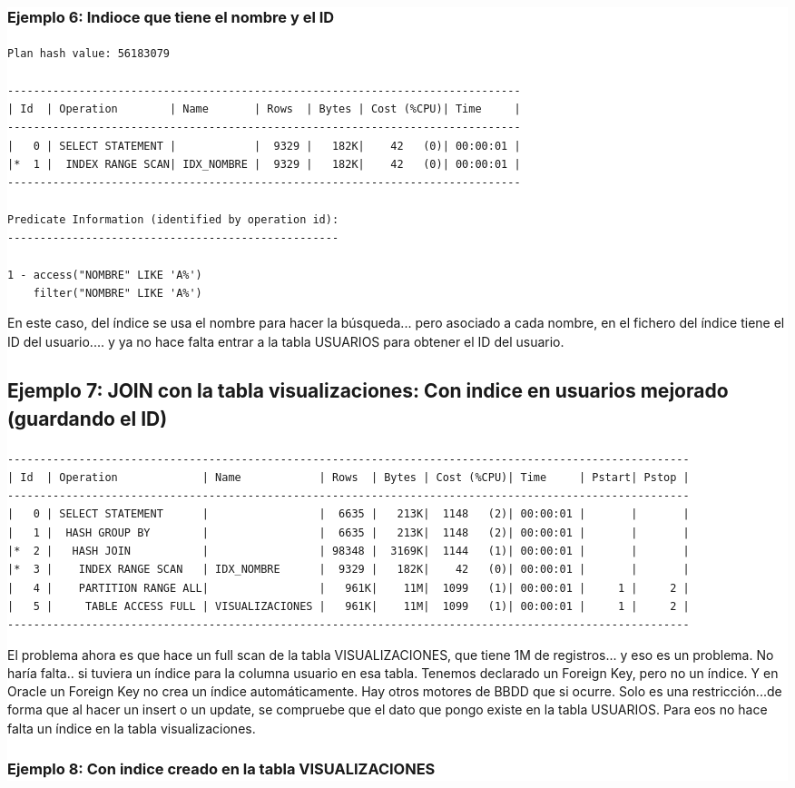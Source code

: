 ### Ejemplo 6: Indioce que tiene el nombre y el ID

    Plan hash value: 56183079
    
    -------------------------------------------------------------------------------
    | Id  | Operation        | Name       | Rows  | Bytes | Cost (%CPU)| Time     |
    -------------------------------------------------------------------------------
    |   0 | SELECT STATEMENT |            |  9329 |   182K|    42   (0)| 00:00:01 |
    |*  1 |  INDEX RANGE SCAN| IDX_NOMBRE |  9329 |   182K|    42   (0)| 00:00:01 |
    -------------------------------------------------------------------------------
    
    Predicate Information (identified by operation id):
    ---------------------------------------------------
    
    1 - access("NOMBRE" LIKE 'A%')
        filter("NOMBRE" LIKE 'A%')

En este caso, del índice se usa el nombre para hacer la búsqueda... pero asociado a cada nombre, en el fichero del índice tiene el ID del usuario.... y ya no hace falta entrar a la tabla USUARIOS para obtener el ID del usuario.


## Ejemplo 7: JOIN con la tabla visualizaciones: Con indice en usuarios mejorado (guardando el ID)

 
    ---------------------------------------------------------------------------------------------------------
    | Id  | Operation             | Name            | Rows  | Bytes | Cost (%CPU)| Time     | Pstart| Pstop |
    ---------------------------------------------------------------------------------------------------------
    |   0 | SELECT STATEMENT      |                 |  6635 |   213K|  1148   (2)| 00:00:01 |       |       |
    |   1 |  HASH GROUP BY        |                 |  6635 |   213K|  1148   (2)| 00:00:01 |       |       |
    |*  2 |   HASH JOIN           |                 | 98348 |  3169K|  1144   (1)| 00:00:01 |       |       |
    |*  3 |    INDEX RANGE SCAN   | IDX_NOMBRE      |  9329 |   182K|    42   (0)| 00:00:01 |       |       |
    |   4 |    PARTITION RANGE ALL|                 |   961K|    11M|  1099   (1)| 00:00:01 |     1 |     2 |
    |   5 |     TABLE ACCESS FULL | VISUALIZACIONES |   961K|    11M|  1099   (1)| 00:00:01 |     1 |     2 |
    ---------------------------------------------------------------------------------------------------------

El problema ahora es que hace un full scan de la tabla VISUALIZACIONES, que tiene 1M de registros... y eso es un problema.
No haría falta.. si tuviera un índice para la columna usuario en esa tabla.
Tenemos declarado un Foreign Key, pero no un índice. Y en Oracle un Foreign Key no crea un índice automáticamente. Hay otros motores de BBDD que si ocurre. Solo es una restricción...de forma que al hacer un insert o un update, se compruebe que el dato que pongo existe en la tabla USUARIOS. Para eos no hace falta un índice en la tabla visualizaciones.

### Ejemplo 8: Con indice creado en la tabla VISUALIZACIONES
